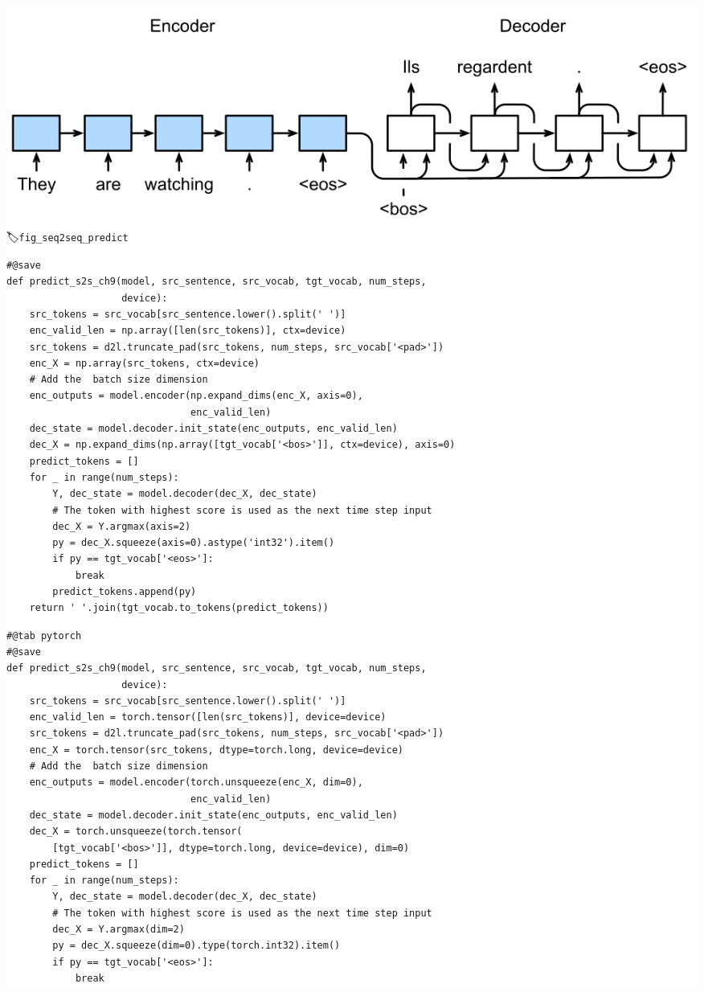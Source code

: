 ![Sequence to sequence model predicting with greedy search](../img/seq2seq-predict.svg)
:label:`fig_seq2seq_predict`

```{.python .input}
#@save
def predict_s2s_ch9(model, src_sentence, src_vocab, tgt_vocab, num_steps,
                    device):
    src_tokens = src_vocab[src_sentence.lower().split(' ')]
    enc_valid_len = np.array([len(src_tokens)], ctx=device)
    src_tokens = d2l.truncate_pad(src_tokens, num_steps, src_vocab['<pad>'])
    enc_X = np.array(src_tokens, ctx=device)
    # Add the  batch size dimension
    enc_outputs = model.encoder(np.expand_dims(enc_X, axis=0),
                                enc_valid_len)
    dec_state = model.decoder.init_state(enc_outputs, enc_valid_len)
    dec_X = np.expand_dims(np.array([tgt_vocab['<bos>']], ctx=device), axis=0)
    predict_tokens = []
    for _ in range(num_steps):
        Y, dec_state = model.decoder(dec_X, dec_state)
        # The token with highest score is used as the next time step input
        dec_X = Y.argmax(axis=2)
        py = dec_X.squeeze(axis=0).astype('int32').item()
        if py == tgt_vocab['<eos>']:
            break
        predict_tokens.append(py)
    return ' '.join(tgt_vocab.to_tokens(predict_tokens))
```

```{.python .input}
#@tab pytorch
#@save
def predict_s2s_ch9(model, src_sentence, src_vocab, tgt_vocab, num_steps,
                    device):
    src_tokens = src_vocab[src_sentence.lower().split(' ')]
    enc_valid_len = torch.tensor([len(src_tokens)], device=device)
    src_tokens = d2l.truncate_pad(src_tokens, num_steps, src_vocab['<pad>'])
    enc_X = torch.tensor(src_tokens, dtype=torch.long, device=device)
    # Add the  batch size dimension
    enc_outputs = model.encoder(torch.unsqueeze(enc_X, dim=0),
                                enc_valid_len)
    dec_state = model.decoder.init_state(enc_outputs, enc_valid_len)
    dec_X = torch.unsqueeze(torch.tensor(
        [tgt_vocab['<bos>']], dtype=torch.long, device=device), dim=0)
    predict_tokens = []
    for _ in range(num_steps):
        Y, dec_state = model.decoder(dec_X, dec_state)
        # The token with highest score is used as the next time step input
        dec_X = Y.argmax(dim=2)
        py = dec_X.squeeze(dim=0).type(torch.int32).item()
        if py == tgt_vocab['<eos>']:
            break
```